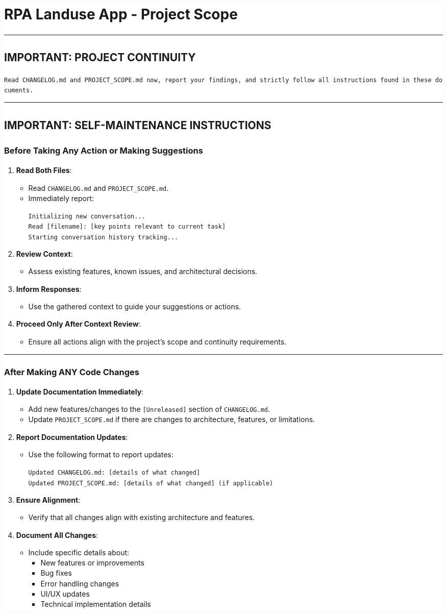 # RPA Landuse App - Project Scope

---

## **IMPORTANT: PROJECT CONTINUITY**  

```
Read CHANGELOG.md and PROJECT_SCOPE.md now, report your findings, and strictly follow all instructions found in these documents.
```

---

## **IMPORTANT: SELF-MAINTENANCE INSTRUCTIONS**  

### **Before Taking Any Action or Making Suggestions**  
1. **Read Both Files**:  
   - Read `CHANGELOG.md` and `PROJECT_SCOPE.md`.  
   - Immediately report:  
     ```
     Initializing new conversation...  
     Read [filename]: [key points relevant to current task]  
     Starting conversation history tracking...
     ```

2. **Review Context**:  
   - Assess existing features, known issues, and architectural decisions.  

3. **Inform Responses**:  
   - Use the gathered context to guide your suggestions or actions.  

4. **Proceed Only After Context Review**:  
   - Ensure all actions align with the project’s scope and continuity requirements.

---

### **After Making ANY Code Changes**  
1. **Update Documentation Immediately**:  
   - Add new features/changes to the `[Unreleased]` section of `CHANGELOG.md`.  
   - Update `PROJECT_SCOPE.md` if there are changes to architecture, features, or limitations.

2. **Report Documentation Updates**:  
   - Use the following format to report updates:  
     ```
     Updated CHANGELOG.md: [details of what changed]  
     Updated PROJECT_SCOPE.md: [details of what changed] (if applicable)
     ```

3. **Ensure Alignment**:  
   - Verify that all changes align with existing architecture and features.

4. **Document All Changes**:  
   - Include specific details about:
     - New features or improvements
     - Bug fixes
     - Error handling changes
     - UI/UX updates
     - Technical implementation details
